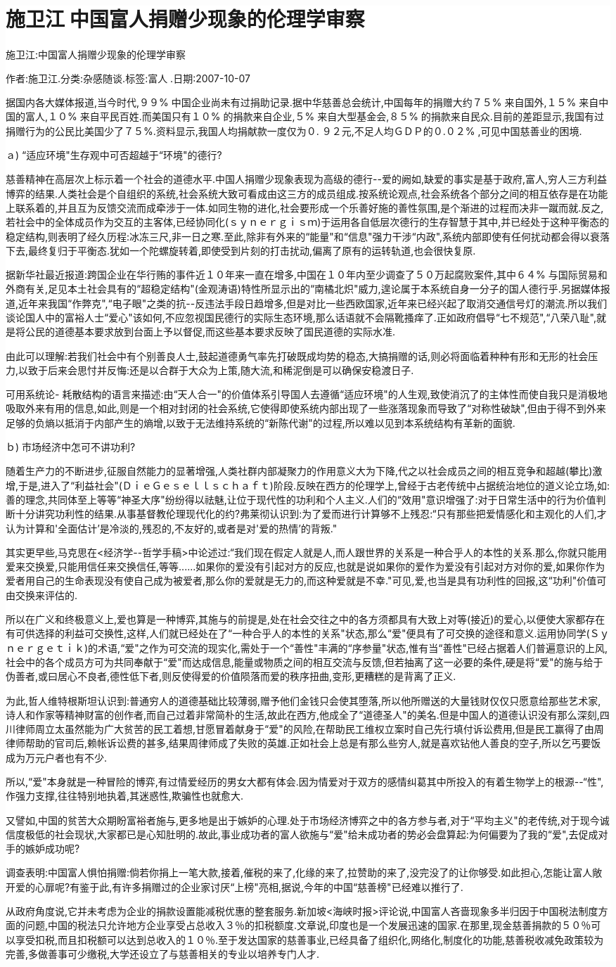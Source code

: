 # 施卫江  中国富人捐赠少现象的伦理学审察

施卫江:中国富人捐赠少现象的伦理学审察

作者:施卫江.分类:杂感随谈.标签:富人 .日期:2007-10-07

据国内各大媒体报道,当今时代,９９% 中国企业尚未有过捐助记录.据中华慈善总会统计,中国每年的捐赠大约７５% 来自国外,１５% 来自中国的富人,１０% 来自平民百姓.而美国只有１０% 的捐款来自企业,５% 来自大型基金会,８５% 的捐款来自民众.目前的差距显示,我国有过捐赠行为的公民比美国少了７５%.资料显示,我国人均捐献款一度仅为０. ９２元,不足人均ＧＤＰ的０.０２% ,可见中国慈善业的困境.

ａ) “适应环境"生存观中可否超越于“环境"的德行?

慈善精神在高层次上标示着一个社会的道德水平.中国人捐赠少现象表现为高级的德行--爱的阙如,缺爱的事实是基于政府,富人,穷人三方利益博弈的结果.人类社会是个自组织的系统,社会系统大致可看成由这三方的成员组成.按系统论观点,社会系统各个部分之间的相互依存是在功能上联系着的,并且互为反馈交流而成牵涉于一体.如同生物的进化,社会要形成一个乐善好施的善性氛围,是个渐进的过程而决非一蹴而就.反之,若社会中的全体成员作为交互的主客体,已经协同化(ｓｙｎｅｒｇｉｓｍ)于运用各自低层次德行的生存智慧于其中,并已经处于这种平衡态的稳定结构,则表明了经久历程:冰冻三尺,非一日之寒.至此,除非有外来的“能量"和“信息"强力干涉“内政",系统内部即使有任何扰动都会得以衰落下去,最终复归于平衡态.犹如一个陀螺旋转着,即使受到片刻的打击扰动,偏离了原有的运转轨道,也会很快复原.

据新华社最近报道:跨国企业在华行贿的事件近１０年来一直在增多,中国在１０年内至少调查了５０万起腐败案件,其中６４% 与国际贸易和外商有关,足见本土社会具有的“超稳定结构"(金观涛语)特性所显示出的“南橘北炽"威力,遑论属于本系统自身一分子的国人德行乎.另据媒体报道,近年来我国“作弊克",“电子眼"之类的抗--反违法手段日趋增多,但是对比一些西欧国家,近年来已经兴起了取消交通信号灯的潮流.所以我们谈论国人中的富裕人士“爱心"该如何,不应忽视国民德行的实际生态环境,那么话语就不会隔靴搔痒了.正如政府倡导“七不规范",“八荣八耻",就是将公民的道德基本要求放到台面上予以督促,而这些基本要求反映了国民道德的实际水准.

由此可以理解:若我们社会中有个别善良人士,鼓起道德勇气率先打破既成均势的稳态,大搞捐赠的话,则必将面临着种种有形和无形的社会压力,以致于后来会思忖并反悔:还是以合群于大众为上策,随大流,和稀泥倒是可以确保安稳渡日子.

可用系统论- 耗散结构的语言来描述:由“天人合一"的价值体系引导国人去遵循“适应环境"的人生观,致使消沉了的主体性而使自我只是消极地吸取外来有用的信息,如此,则是一个相对封闭的社会系统,它使得即使系统内部出现了一些涨落现象而导致了“对称性破缺",但由于得不到外来足够的负熵以抵消于内部产生的熵增,以致于无法维持系统的“新陈代谢"的过程,所以难以见到本系统结构有革新的面貌.

ｂ) 市场经济中怎可不讲功利?

随着生产力的不断进步,征服自然能力的显著增强,人类社群内部凝聚力的作用意义大为下降,代之以社会成员之间的相互竞争和超越(攀比)激增,于是,进入了“利益社会"(ＤｉｅＧｅｓｅｌｌｓｃｈａｆｔ)阶段.反映在西方的伦理学上,曾经于古老传统中占据统治地位的道义论立场,如:善的理念,共同体至上等等“神圣大序"纷纷得以祛魅,让位于现代性的功利和个人主义.人们的“效用"意识增强了:对于日常生活中的行为价值判断十分讲究功利性的结果.从事基督教伦理现代化的约?弗莱彻认识到:为了爱而进行计算够不上残忍:“只有那些把爱情感化和主观化的人们,才认为计算和'全面估计’是冷淡的,残忍的,不友好的,或者是对'爱的热情’的背叛."

其实更早些,马克思在<经济学--哲学手稿>中论述过:“我们现在假定人就是人,而人跟世界的关系是一种合乎人的本性的关系.那么,你就只能用爱来交换爱,只能用信任来交换信任,等等......如果你的爱没有引起对方的反应,也就是说如果你的爱作为爱没有引起对方对你的爱,如果你作为爱者用自己的生命表现没有使自己成为被爱者,那么你的爱就是无力的,而这种爱就是不幸."可见,爱,也当是具有功利性的回报,这“功利"价值可由交换来评估的.

所以在广义和终极意义上,爱也算是一种博弈,其施与的前提是,处在社会交往之中的各方须都具有大致上对等(接近)的爱心,以便使大家都存在有可供选择的利益可交换性,这样,人们就已经处在了“一种合乎人的本性的关系"状态,那么“爱"便具有了可交换的途径和意义.运用协同学(Ｓｙｎｅｒｇｅｔｉｋ)的术语,“爱"之作为可交流的现实化,需处于一个“善性"丰满的“序参量"状态,惟有当“善性"已经占据着人们普遍意识的上风,社会中的各个成员方可为共同奉献于“爱"而达成信息,能量或物质之间的相互交流与反馈,但若抽离了这一必要的条件,硬是将“爱"的施与给于伪善者,或曰居心不良者,德性低下者,则反使得爱的价值陨落而爱的秩序扭曲,变形,更糟糕的是背离了正义.

为此,哲人维特根斯坦认识到:普通穷人的道德基础比较薄弱,赠予他们金钱只会使其堕落,所以他所赠送的大量钱财仅仅只愿意给那些艺术家,诗人和作家等精神财富的创作者,而自己过着非常简朴的生活,故此在西方,他成全了“道德圣人"的美名.但是中国人的道德认识没有那么深刻,四川律师周立太虽然能为广大贫苦的民工着想,甘愿冒着献身于“爱"的风险,在帮助民工维权立案时自己先行填付诉讼费用,但是民工赢得了由周律师帮助的官司后,赖帐诉讼费的甚多,结果周律师成了失败的英雄.正如社会上总是有那么些穷人,就是喜欢钻他人善良的空子,所以乞丐要饭成为万元户者也有不少.

所以,“爱"本身就是一种冒险的博弈,有过情爱经历的男女大都有体会.因为情爱对于双方的感情纠葛其中所投入的有着生物学上的根源--“性",作强力支撑,往往特别地执着,其迷惑性,欺骗性也就愈大.

又譬如,中国的贫苦大众期盼富裕者施与,更多地是出于嫉妒的心理.处于市场经济博弈之中的各方参与者,对于“平均主义"的老传统,对于现今诚信度极低的社会现状,大家都已是心知肚明的.故此,事业成功者的富人欲施与“爱"给未成功者的势必会盘算起:为何偏要为了我的“爱",去促成对手的嫉妒成功呢?

调查表明:中国富人惧怕捐赠:倘若你捐上一笔大款,接着,催税的来了,化缘的来了,拉赞助的来了,没完没了的让你够受.如此担心,怎能让富人敞开爱的心扉呢?有鉴于此,有许多捐赠过的企业家讨厌“上榜"亮相,据说,今年的中国“慈善榜"已经难以推行了.

从政府角度说,它并未考虑为企业的捐款设置能减税优惠的整套服务.新加坡<海峡时报>评论说,中国富人吝啬现象多半归因于中国税法制度方面的问题,中国的税法只允许地方企业享受占总收入３％的扣税额度.文章说,印度也是一个发展迅速的国家.在那里,现金慈善捐款的５０％可以享受扣税,而且扣税额可以达到总收入的１０％.至于发达国家的慈善事业,已经具备了组织化,网络化,制度化的功能,慈善税收减免政策较为完善,多做善事可少缴税,大学还设立了与慈善相关的专业以培养专门人才.
